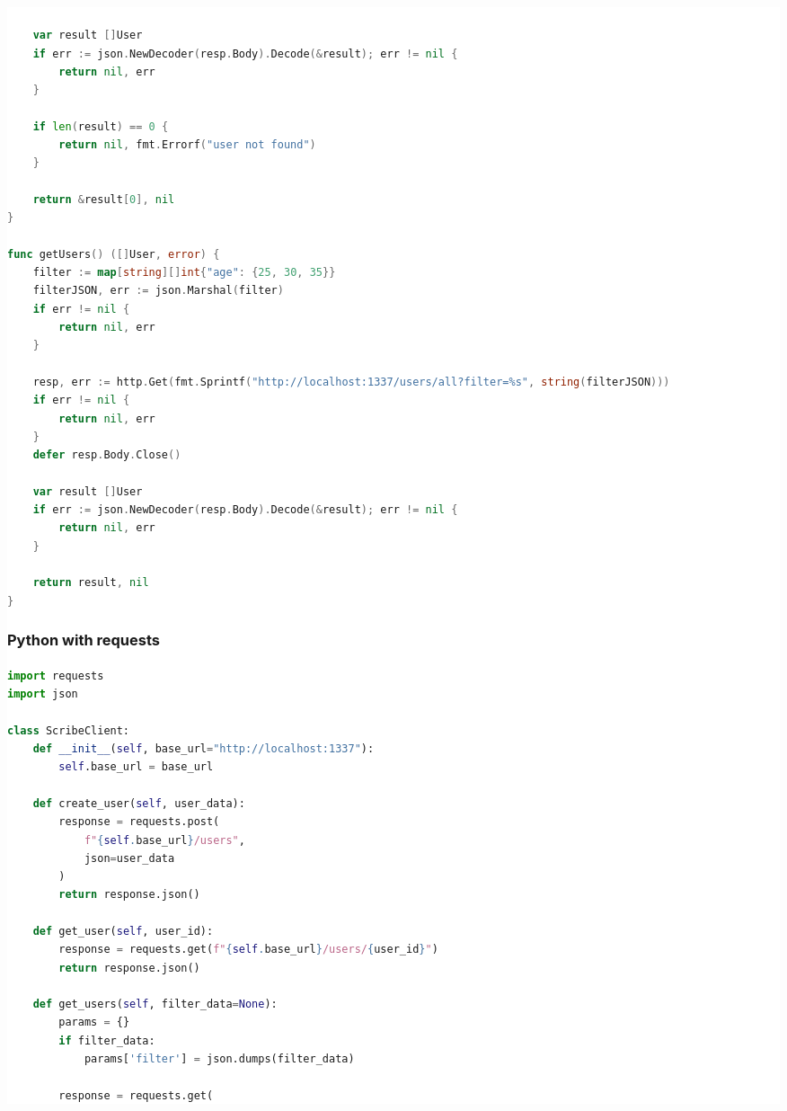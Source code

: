 ```go

    var result []User
    if err := json.NewDecoder(resp.Body).Decode(&result); err != nil {
        return nil, err
    }

    if len(result) == 0 {
        return nil, fmt.Errorf("user not found")
    }

    return &result[0], nil
}

func getUsers() ([]User, error) {
    filter := map[string][]int{"age": {25, 30, 35}}
    filterJSON, err := json.Marshal(filter)
    if err != nil {
        return nil, err
    }

    resp, err := http.Get(fmt.Sprintf("http://localhost:1337/users/all?filter=%s", string(filterJSON)))
    if err != nil {
        return nil, err
    }
    defer resp.Body.Close()

    var result []User
    if err := json.NewDecoder(resp.Body).Decode(&result); err != nil {
        return nil, err
    }

    return result, nil
}
```

### Python with requests

```python
import requests
import json

class ScribeClient:
    def __init__(self, base_url="http://localhost:1337"):
        self.base_url = base_url

    def create_user(self, user_data):
        response = requests.post(
            f"{self.base_url}/users",
            json=user_data
        )
        return response.json()

    def get_user(self, user_id):
        response = requests.get(f"{self.base_url}/users/{user_id}")
        return response.json()

    def get_users(self, filter_data=None):
        params = {}
        if filter_data:
            params['filter'] = json.dumps(filter_data)

        response = requests.get(
```